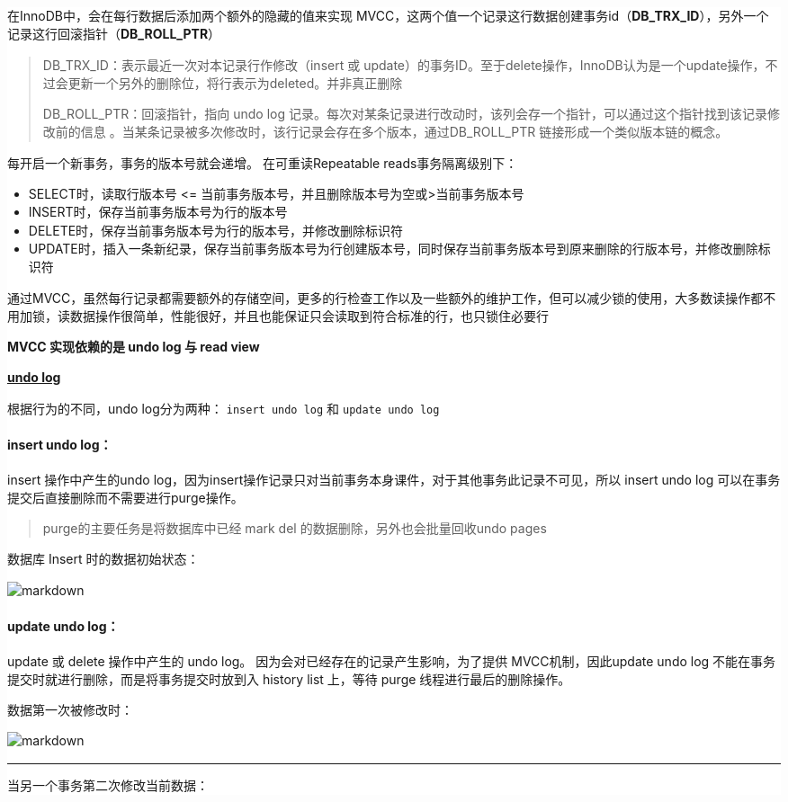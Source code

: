 在InnoDB中，会在每行数据后添加两个额外的隐藏的值来实现 MVCC，这两个值一个记录这行数据创建事务id（**DB_TRX_ID**），另外一个记录这行回滚指针（**DB_ROLL_PTR**）

>DB_TRX_ID：表示最近一次对本记录行作修改（insert 或 update）的事务ID。至于delete操作，InnoDB认为是一个update操作，不过会更新一个另外的删除位，将行表示为deleted。并非真正删除
>
>DB_ROLL_PTR：回滚指针，指向 undo log 记录。每次对某条记录进行改动时，该列会存一个指针，可以通过这个指针找到该记录修改前的信息 。当某条记录被多次修改时，该行记录会存在多个版本，通过DB_ROLL_PTR 链接形成一个类似版本链的概念。
>
>



每开启一个新事务，事务的版本号就会递增。 在可重读Repeatable reads事务隔离级别下：

- SELECT时，读取行版本号 <= 当前事务版本号，并且删除版本号为空或>当前事务版本号
- INSERT时，保存当前事务版本号为行的版本号
- DELETE时，保存当前事务版本号为行的版本号，并修改删除标识符
- UPDATE时，插入一条新纪录，保存当前事务版本号为行创建版本号，同时保存当前事务版本号到原来删除的行版本号，并修改删除标识符

通过MVCC，虽然每行记录都需要额外的存储空间，更多的行检查工作以及一些额外的维护工作，但可以减少锁的使用，大多数读操作都不用加锁，读数据操作很简单，性能很好，并且也能保证只会读取到符合标准的行，也只锁住必要行



**MVCC 实现依赖的是 undo log 与 read view**

 [**undo log**](http://ddmcc.cn/2021/04/18/mysql-log-files/)

根据行为的不同，undo log分为两种： `insert undo log` 和 `update undo log`



#### **insert undo log：**
  insert 操作中产生的undo log，因为insert操作记录只对当前事务本身课件，对于其他事务此记录不可见，所以 insert undo log 可以在事务提交后直接删除而不需要进行purge操作。

> purge的主要任务是将数据库中已经 mark del 的数据删除，另外也会批量回收undo pages



数据库 Insert 时的数据初始状态：



![markdown](https://ddmcc-1255635056.file.myqcloud.com/e8ec94cf-9413-4367-b80d-2d04be0d4e8d.png)



#### **update undo log：**

update 或 delete 操作中产生的 undo log。 因为会对已经存在的记录产生影响，为了提供 MVCC机制，因此update undo log 不能在事务提交时就进行删除，而是将事务提交时放到入 history list 上，等待 purge 线程进行最后的删除操作。


数据第一次被修改时：

![markdown](https://ddmcc-1255635056.file.myqcloud.com/fad0465e-d79a-400b-897d-d4a0e56d5db7.png)



----

当另一个事务第二次修改当前数据：
